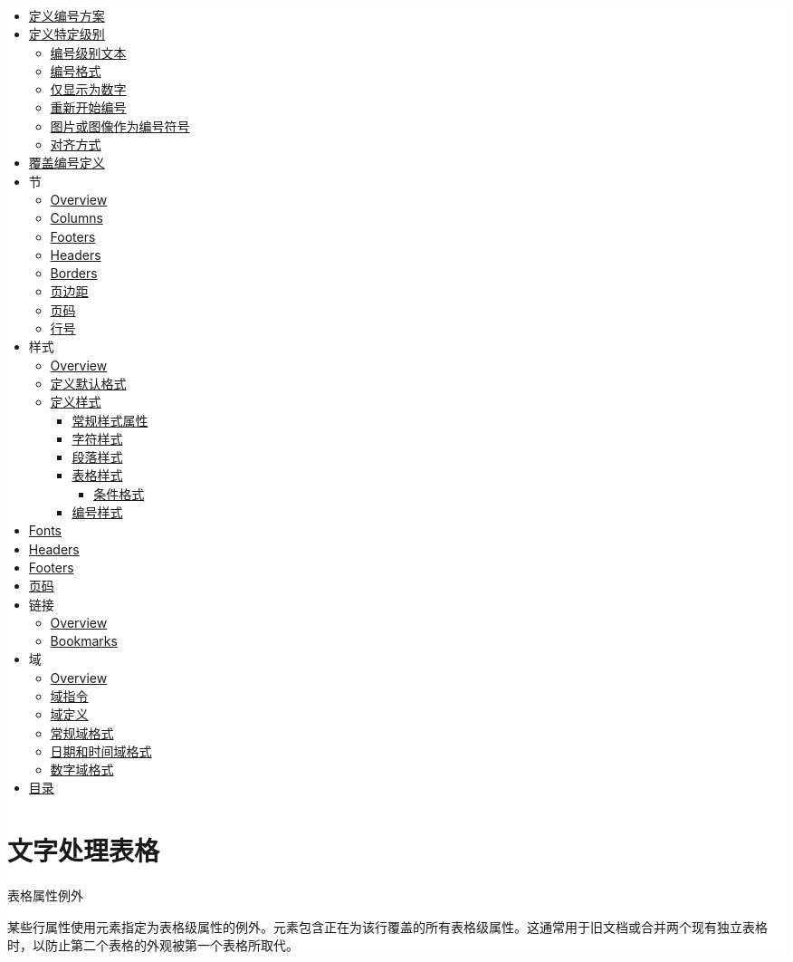   - [定义编号方案](WPnumberingAbstractNum.md)
  - [定义特定级别](WPnumberingLvl.md)
    - [编号级别文本](WPnumberingLevelText.md)
    - [编号格式](WPnumbering-numFmt.md)
    - [仅显示为数字](WPnumbering-isLgl.md)
    - [重新开始编号](WPnumbering-restart.md)
    - [图片或图像作为编号符号](WPnumbering-imagesAsSymbol.md)
    - [对齐方式](WPnumbering-lvlJc.md)
  - [覆盖编号定义](WPnumberingOverride.md)
- 节
  - [Overview](WPsection.md)
  - [Columns](WPsectionCols.md)
  - [Footers](WPsectionFooterReference.md)
  - [Headers](WPsectionHeaderReference.md)
  - [Borders](WPsectionBorders.md)
  - [页边距](WPsectionPgMar.md)
  - [页码](WPSectionPgNumType.md)
  - [行号](WPsectionLineNumbering.md)
- 样式
  - [Overview](WPstyles.md)
  - [定义默认格式](WPstyleDefaults.md)
  - [定义样式](WPstyle.md)
    - [常规样式属性](WPstyleGenProps.md)
    - [字符样式](WPstyleCharStyles.md)
    - [段落样式](WPstyleParStyles.md)
    - [表格样式](WPstyleTableStyles.md)
      - [条件格式](WPstyleTableStylesCond.md)
    - [编号样式](WPstyleNumStyles.md)
- [Fonts](WPfonts.md)
- [Headers](WPheaders.md)
- [Footers](WPfooters.md)
- [页码](WPSectionPgNumType.md)
- 链接
  - [Overview](WPhyperlink.md)
  - [Bookmarks](WPbookmark.md)
- 域
  - [Overview](WPfields.md)
  - [域指令](WPfieldInstructions.md)
  - [域定义](WPfieldDefinitions.md)
  - [常规域格式](WPgeneralFieldSwitches.md)
  - [日期和时间域格式](WPdateTimeFieldSwitches.md)
  - [数字域格式](WPnumericFieldSwitches.md)
- [目录](WPtableOfContents.md)

# 文字处理表格

表格属性例外

某些行属性使用<tblPrEx>元素指定为表格级属性的例外。<tblPrEx>元素包含正在为该行覆盖的所有表格级属性。这通常用于旧文档或合并两个现有独立表格时，以防止第二个表格的外观被第一个表格所取代。
